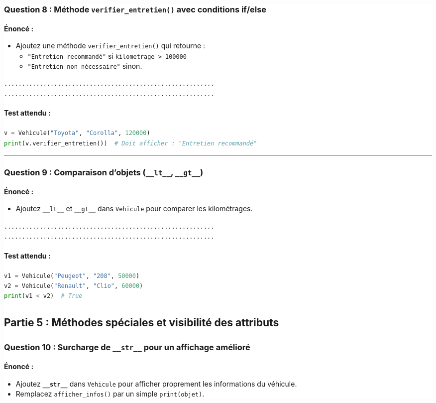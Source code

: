 
### **Question 8 : Méthode `verifier_entretien()` avec conditions if/else**  
**Énoncé :**  
- Ajoutez une méthode `verifier_entretien()` qui retourne :  
  - `"Entretien recommandé"` si `kilometrage > 100000`  
  - `"Entretien non nécessaire"` sinon.  

```python
...........................................................
...........................................................
```

#### **Test attendu :**  
```python
v = Vehicule("Toyota", "Corolla", 120000)
print(v.verifier_entretien())  # Doit afficher : "Entretien recommandé"
```

---

### **Question 9 : Comparaison d’objets (`__lt__`, `__gt__`)**  
**Énoncé :**  
- Ajoutez `__lt__` et `__gt__` dans `Vehicule` pour comparer les kilométrages.  

```python
...........................................................
...........................................................
```

#### **Test attendu :**  
```python
v1 = Vehicule("Peugeot", "208", 50000)
v2 = Vehicule("Renault", "Clio", 60000)
print(v1 < v2)  # True
```












## **Partie 5 : Méthodes spéciales et visibilité des attributs**

### **Question 10 : Surcharge de `__str__` pour un affichage amélioré**  
**Énoncé :**  
- Ajoutez **`__str__`** dans `Vehicule` pour afficher proprement les informations du véhicule.  
- Remplacez `afficher_infos()` par un simple `print(objet)`.  
